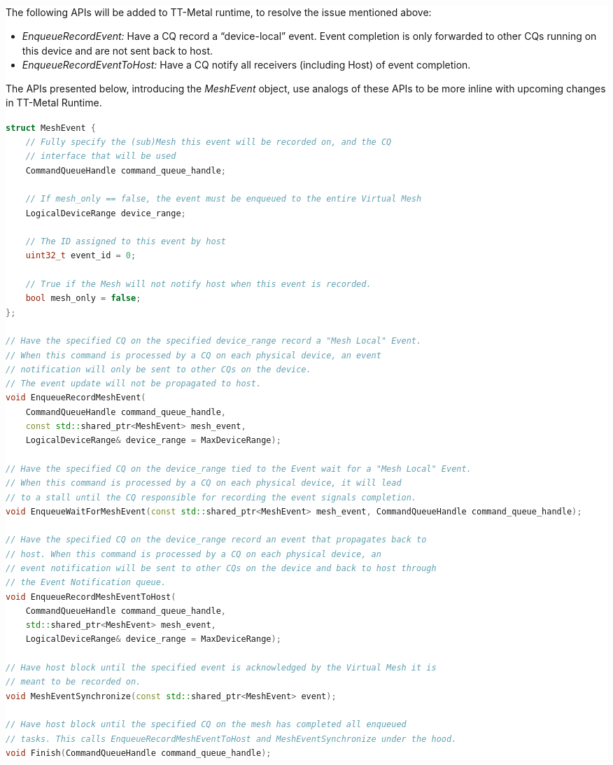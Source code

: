 The following APIs will be added to TT-Metal runtime, to resolve the issue mentioned above:

* *EnqueueRecordEvent:* Have a CQ record a “device-local” event. Event completion is only forwarded to other CQs running on this device and are not sent back to host.
* *EnqueueRecordEventToHost:* Have a CQ notify all receivers (including Host) of event completion.

The APIs presented below, introducing the *MeshEvent* object, use analogs of these APIs to be more inline with upcoming changes in TT-Metal Runtime.

```cpp
struct MeshEvent {
    // Fully specify the (sub)Mesh this event will be recorded on, and the CQ
    // interface that will be used
    CommandQueueHandle command_queue_handle;

    // If mesh_only == false, the event must be enqueued to the entire Virtual Mesh
    LogicalDeviceRange device_range;

    // The ID assigned to this event by host
    uint32_t event_id = 0;

    // True if the Mesh will not notify host when this event is recorded.
    bool mesh_only = false;
};

// Have the specified CQ on the specified device_range record a "Mesh Local" Event.
// When this command is processed by a CQ on each physical device, an event
// notification will only be sent to other CQs on the device.
// The event update will not be propagated to host.
void EnqueueRecordMeshEvent(
    CommandQueueHandle command_queue_handle,
    const std::shared_ptr<MeshEvent> mesh_event,
    LogicalDeviceRange& device_range = MaxDeviceRange);

// Have the specified CQ on the device_range tied to the Event wait for a "Mesh Local" Event.
// When this command is processed by a CQ on each physical device, it will lead
// to a stall until the CQ responsible for recording the event signals completion.
void EnqueueWaitForMeshEvent(const std::shared_ptr<MeshEvent> mesh_event, CommandQueueHandle command_queue_handle);

// Have the specified CQ on the device_range record an event that propagates back to
// host. When this command is processed by a CQ on each physical device, an
// event notification will be sent to other CQs on the device and back to host through
// the Event Notification queue.
void EnqueueRecordMeshEventToHost(
    CommandQueueHandle command_queue_handle,
    std::shared_ptr<MeshEvent> mesh_event,
    LogicalDeviceRange& device_range = MaxDeviceRange);

// Have host block until the specified event is acknowledged by the Virtual Mesh it is
// meant to be recorded on.
void MeshEventSynchronize(const std::shared_ptr<MeshEvent> event);

// Have host block until the specified CQ on the mesh has completed all enqueued
// tasks. This calls EnqueueRecordMeshEventToHost and MeshEventSynchronize under the hood.
void Finish(CommandQueueHandle command_queue_handle);
```
